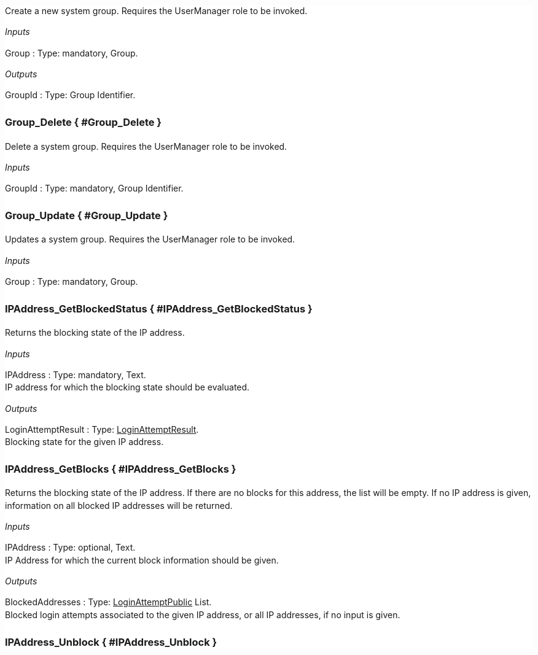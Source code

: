 Create a new system group. Requires the UserManager role to be invoked.

_Inputs_

Group : Type: mandatory, Group.

_Outputs_

GroupId : Type: Group Identifier.

### Group\_Delete { \#Group\_Delete }

Delete a system group. Requires the UserManager role to be invoked.

_Inputs_

GroupId : Type: mandatory, Group Identifier.

### Group\_Update { \#Group\_Update }

Updates a system group. Requires the UserManager role to be invoked.

_Inputs_

Group : Type: mandatory, Group.

### IPAddress\_GetBlockedStatus { \#IPAddress\_GetBlockedStatus }

Returns the blocking state of the IP address.

_Inputs_

IPAddress : Type: mandatory, Text.  
IP address for which the blocking state should be evaluated.

_Outputs_

LoginAttemptResult : Type: [LoginAttemptResult](users-api.md#Structure_LoginAttemptResult%3E).  
Blocking state for the given IP address.

### IPAddress\_GetBlocks { \#IPAddress\_GetBlocks }

Returns the blocking state of the IP address. If there are no blocks for this address, the list will be empty. If no IP address is given, information on all blocked IP addresses will be returned.

_Inputs_

IPAddress : Type: optional, Text.  
IP Address for which the current block information should be given.

_Outputs_

BlockedAddresses : Type: [LoginAttemptPublic](users-api.md#Structure_LoginAttemptPublic%3E) List.  
Blocked login attempts associated to the given IP address, or all IP addresses, if no input is given.

### IPAddress\_Unblock { \#IPAddress\_Unblock }
